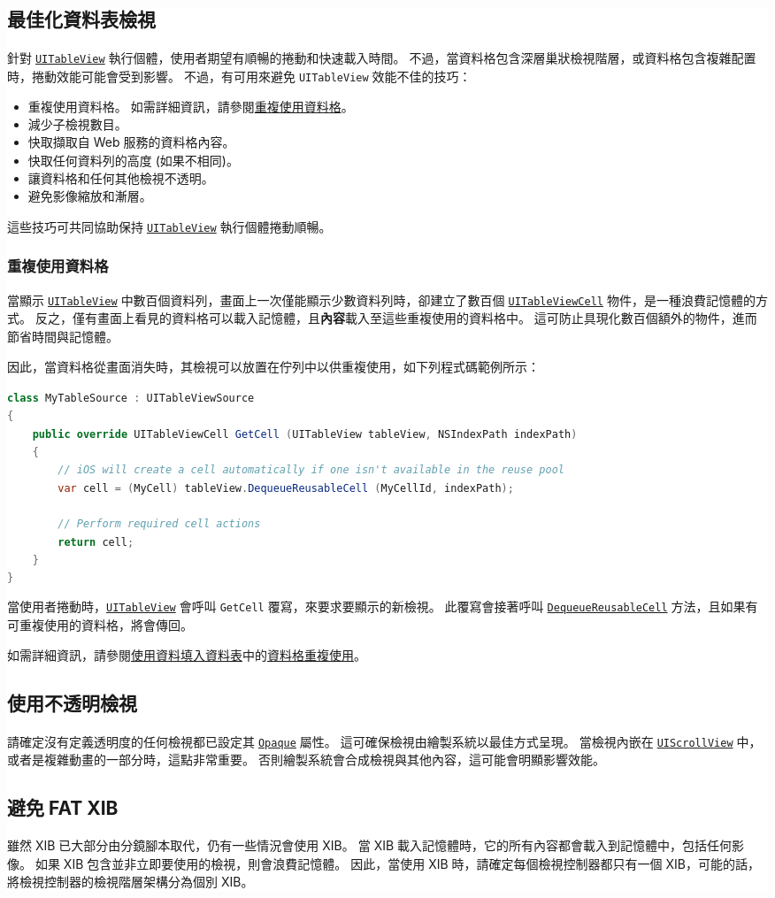 ## <a name="optimize-table-views"></a>最佳化資料表檢視

針對 [`UITableView`](https://developer.xamarin.com/api/type/UIKit.UITableView/) 執行個體，使用者期望有順暢的捲動和快速載入時間。 不過，當資料格包含深層巢狀檢視階層，或資料格包含複雜配置時，捲動效能可能會受到影響。 不過，有可用來避免 `UITableView` 效能不佳的技巧：

- 重複使用資料格。 如需詳細資訊，請參閱[重複使用資料格](#reusecells)。
- 減少子檢視數目。
- 快取擷取自 Web 服務的資料格內容。
- 快取任何資料列的高度 (如果不相同)。
- 讓資料格和任何其他檢視不透明。
- 避免影像縮放和漸層。

這些技巧可共同協助保持 [`UITableView`](https://developer.xamarin.com/api/type/UIKit.UITableView/) 執行個體捲動順暢。

### <a name="reuse-cells"></a>重複使用資料格

當顯示 [`UITableView`](https://developer.xamarin.com/api/type/UIKit.UITableView/) 中數百個資料列，畫面上一次僅能顯示少數資料列時，卻建立了數百個 [`UITableViewCell`](https://developer.xamarin.com/api/type/UIKit.UITableViewCell/) 物件，是一種浪費記憶體的方式。 反之，僅有畫面上看見的資料格可以載入記憶體，且**內容**載入至這些重複使用的資料格中。 這可防止具現化數百個額外的物件，進而節省時間與記憶體。

因此，當資料格從畫面消失時，其檢視可以放置在佇列中以供重複使用，如下列程式碼範例所示：

```csharp
class MyTableSource : UITableViewSource
{
    public override UITableViewCell GetCell (UITableView tableView, NSIndexPath indexPath)
    {
        // iOS will create a cell automatically if one isn't available in the reuse pool
        var cell = (MyCell) tableView.DequeueReusableCell (MyCellId, indexPath);

        // Perform required cell actions
        return cell;
    }
}
```

當使用者捲動時，[`UITableView`](https://developer.xamarin.com/api/type/UIKit.UITableView/) 會呼叫 `GetCell` 覆寫，來要求要顯示的新檢視。 此覆寫會接著呼叫 [`DequeueReusableCell`](https://developer.xamarin.com/api/member/UIKit.UITableView.DequeueReusableCell/p/Foundation.NSString/) 方法，且如果有可重複使用的資料格，將會傳回。

如需詳細資訊，請參閱[使用資料填入資料表](~/ios/user-interface/controls/tables/populating-a-table-with-data.md)中的[資料格重複使用](~/ios/user-interface/controls/tables/populating-a-table-with-data.md)。

## <a name="use-opaque-views"></a>使用不透明檢視

請確定沒有定義透明度的任何檢視都已設定其 [`Opaque`](https://developer.xamarin.com/api/property/UIKit.UIView.Opaque/) 屬性。 這可確保檢視由繪製系統以最佳方式呈現。 當檢視內嵌在 [`UIScrollView`](https://developer.xamarin.com/api/type/UIKit.UIScrollView/) 中，或者是複雜動畫的一部分時，這點非常重要。 否則繪製系統會合成檢視與其他內容，這可能會明顯影響效能。

## <a name="avoid-fat-xibs"></a>避免 FAT XIB

雖然 XIB 已大部分由分鏡腳本取代，仍有一些情況會使用 XIB。 當 XIB 載入記憶體時，它的所有內容都會載入到記憶體中，包括任何影像。 如果 XIB 包含並非立即要使用的檢視，則會浪費記憶體。 因此，當使用 XIB 時，請確定每個檢視控制器都只有一個 XIB，可能的話，將檢視控制器的檢視階層架構分為個別 XIB。
